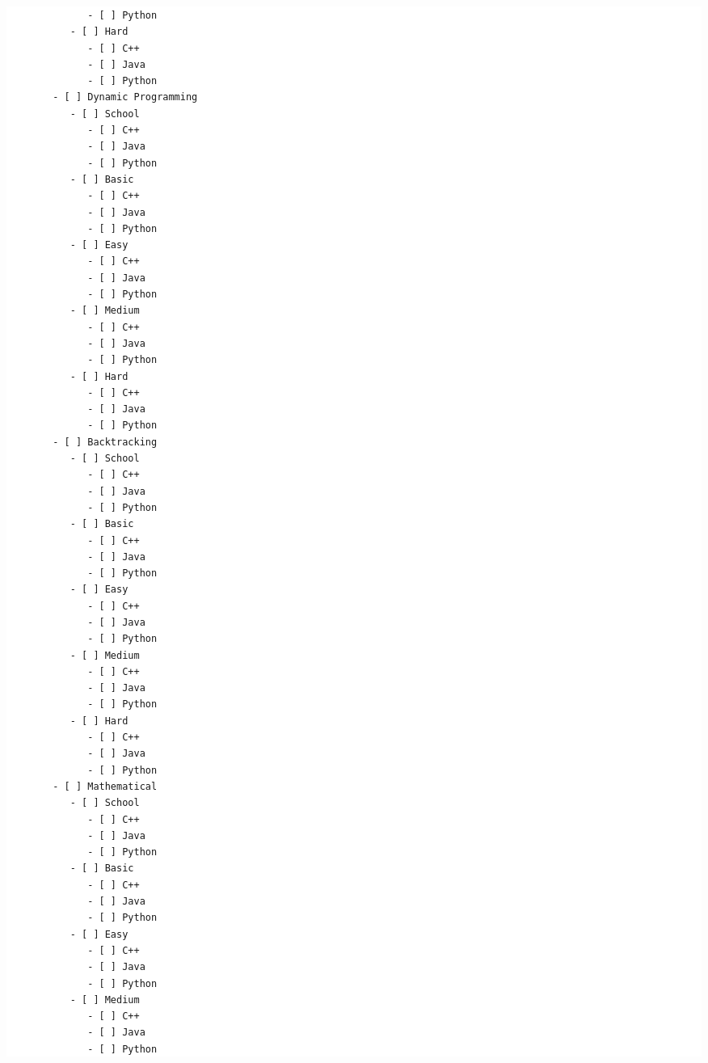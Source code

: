                   - [ ] Python
               - [ ] Hard
                  - [ ] C++
                  - [ ] Java
                  - [ ] Python
            - [ ] Dynamic Programming
               - [ ] School
                  - [ ] C++
                  - [ ] Java
                  - [ ] Python
               - [ ] Basic
                  - [ ] C++
                  - [ ] Java
                  - [ ] Python
               - [ ] Easy
                  - [ ] C++
                  - [ ] Java
                  - [ ] Python
               - [ ] Medium
                  - [ ] C++
                  - [ ] Java
                  - [ ] Python
               - [ ] Hard
                  - [ ] C++
                  - [ ] Java
                  - [ ] Python
            - [ ] Backtracking
               - [ ] School
                  - [ ] C++
                  - [ ] Java
                  - [ ] Python
               - [ ] Basic
                  - [ ] C++
                  - [ ] Java
                  - [ ] Python
               - [ ] Easy
                  - [ ] C++
                  - [ ] Java
                  - [ ] Python
               - [ ] Medium
                  - [ ] C++
                  - [ ] Java
                  - [ ] Python
               - [ ] Hard
                  - [ ] C++
                  - [ ] Java
                  - [ ] Python
            - [ ] Mathematical
               - [ ] School
                  - [ ] C++
                  - [ ] Java
                  - [ ] Python
               - [ ] Basic
                  - [ ] C++
                  - [ ] Java
                  - [ ] Python
               - [ ] Easy
                  - [ ] C++
                  - [ ] Java
                  - [ ] Python
               - [ ] Medium
                  - [ ] C++
                  - [ ] Java
                  - [ ] Python